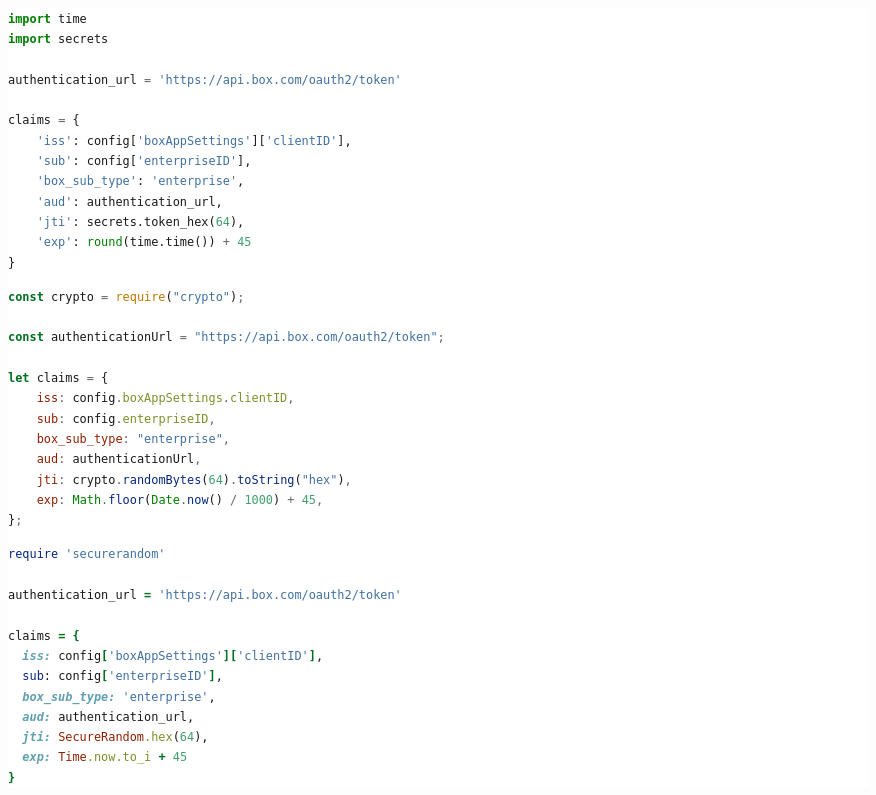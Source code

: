 </Tab>

<Tab title="Python 3">

```python
import time
import secrets

authentication_url = 'https://api.box.com/oauth2/token'

claims = {
    'iss': config['boxAppSettings']['clientID'],
    'sub': config['enterpriseID'],
    'box_sub_type': 'enterprise',
    'aud': authentication_url,
    'jti': secrets.token_hex(64),
    'exp': round(time.time()) + 45
}

```

</Tab>

<Tab title="Node">

```js
const crypto = require("crypto");

const authenticationUrl = "https://api.box.com/oauth2/token";

let claims = {
    iss: config.boxAppSettings.clientID,
    sub: config.enterpriseID,
    box_sub_type: "enterprise",
    aud: authenticationUrl,
    jti: crypto.randomBytes(64).toString("hex"),
    exp: Math.floor(Date.now() / 1000) + 45,
};

```

</Tab>

<Tab title="Ruby">

```ruby
require 'securerandom'

authentication_url = 'https://api.box.com/oauth2/token'

claims = {
  iss: config['boxAppSettings']['clientID'],
  sub: config['enterpriseID'],
  box_sub_type: 'enterprise',
  aud: authentication_url,
  jti: SecureRandom.hex(64),
  exp: Time.now.to_i + 45
}

```


[samples]: https://github.com/box-community/samples-docs-authenticate-with-jwt-api
[devconsole]: https://app.box.com/developers/console
[configfile]: g://authentication/jwt/jwt-setup/#jwt-keypair
[ccg]: g://authentication/jwt/without-sdk/#client-credentials-grant
[auth]: g://authorization